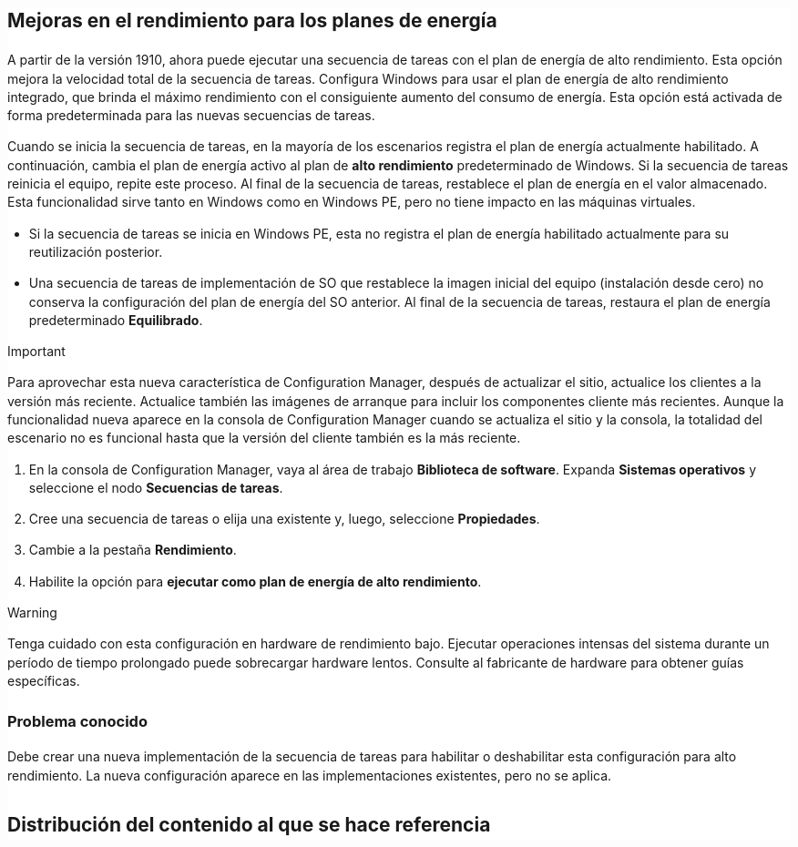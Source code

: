 ## <a name="performance-improvements-for-power-plans"></a><a name="bkmk_perf"></a>Mejoras en el rendimiento para los planes de energía



A partir de la versión 1910, ahora puede ejecutar una secuencia de tareas con el plan de energía de alto rendimiento. Esta opción mejora la velocidad total de la secuencia de tareas. Configura Windows para usar el plan de energía de alto rendimiento integrado, que brinda el máximo rendimiento con el consiguiente aumento del consumo de energía. Esta opción está activada de forma predeterminada para las nuevas secuencias de tareas.

Cuando se inicia la secuencia de tareas, en la mayoría de los escenarios registra el plan de energía actualmente habilitado. A continuación, cambia el plan de energía activo al plan de **alto rendimiento** predeterminado de Windows. Si la secuencia de tareas reinicia el equipo, repite este proceso. Al final de la secuencia de tareas, restablece el plan de energía en el valor almacenado. Esta funcionalidad sirve tanto en Windows como en Windows PE, pero no tiene impacto en las máquinas virtuales.

- Si la secuencia de tareas se inicia en Windows PE, esta no registra el plan de energía habilitado actualmente para su reutilización posterior.

- Una secuencia de tareas de implementación de SO que restablece la imagen inicial del equipo (instalación desde cero) no conserva la configuración del plan de energía del SO anterior. Al final de la secuencia de tareas, restaura el plan de energía predeterminado **Equilibrado**.

> [!Important]
> Para aprovechar esta nueva característica de Configuration Manager, después de actualizar el sitio, actualice los clientes a la versión más reciente. Actualice también las imágenes de arranque para incluir los componentes cliente más recientes. Aunque la funcionalidad nueva aparece en la consola de Configuration Manager cuando se actualiza el sitio y la consola, la totalidad del escenario no es funcional hasta que la versión del cliente también es la más reciente.

1. En la consola de Configuration Manager, vaya al área de trabajo **Biblioteca de software**. Expanda **Sistemas operativos** y seleccione el nodo **Secuencias de tareas**.

1. Cree una secuencia de tareas o elija una existente y, luego, seleccione **Propiedades**.

1. Cambie a la pestaña **Rendimiento**.

1. Habilite la opción para **ejecutar como plan de energía de alto rendimiento**.

> [!Warning]
> Tenga cuidado con esta configuración en hardware de rendimiento bajo. Ejecutar operaciones intensas del sistema durante un período de tiempo prolongado puede sobrecargar hardware lentos. Consulte al fabricante de hardware para obtener guías específicas.

### <a name="known-issue"></a>Problema conocido



Debe crear una nueva implementación de la secuencia de tareas para habilitar o deshabilitar esta configuración para alto rendimiento. La nueva configuración aparece en las implementaciones existentes, pero no se aplica.

## <a name="distribute-referenced-content"></a><a name="BKMK_DistributeTS"></a> Distribución del contenido al que se hace referencia  
